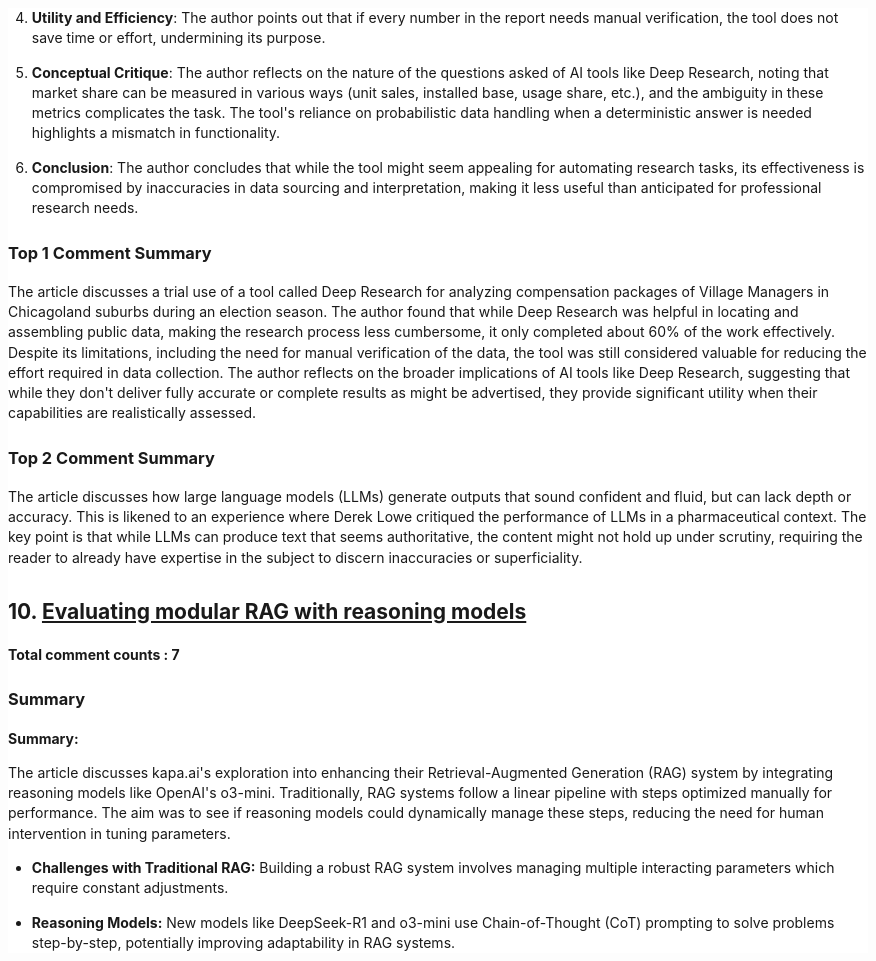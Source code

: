 4. **Utility and Efficiency**: The author points out that if every number in the report needs manual verification, the tool does not save time or effort, undermining its purpose.

5. **Conceptual Critique**: The author reflects on the nature of the questions asked of AI tools like Deep Research, noting that market share can be measured in various ways (unit sales, installed base, usage share, etc.), and the ambiguity in these metrics complicates the task. The tool's reliance on probabilistic data handling when a deterministic answer is needed highlights a mismatch in functionality.

6. **Conclusion**: The author concludes that while the tool might seem appealing for automating research tasks, its effectiveness is compromised by inaccuracies in data sourcing and interpretation, making it less useful than anticipated for professional research needs.

### Top 1 Comment Summary

 The article discusses a trial use of a tool called Deep Research for analyzing compensation packages of Village Managers in Chicagoland suburbs during an election season. The author found that while Deep Research was helpful in locating and assembling public data, making the research process less cumbersome, it only completed about 60% of the work effectively. Despite its limitations, including the need for manual verification of the data, the tool was still considered valuable for reducing the effort required in data collection. The author reflects on the broader implications of AI tools like Deep Research, suggesting that while they don't deliver fully accurate or complete results as might be advertised, they provide significant utility when their capabilities are realistically assessed.

### Top 2 Comment Summary

 The article discusses how large language models (LLMs) generate outputs that sound confident and fluid, but can lack depth or accuracy. This is likened to an experience where Derek Lowe critiqued the performance of LLMs in a pharmaceutical context. The key point is that while LLMs can produce text that seems authoritative, the content might not hold up under scrutiny, requiring the reader to already have expertise in the subject to discern inaccuracies or superficiality.

## 10. [Evaluating modular RAG with reasoning models](https://news.ycombinator.com/item?id=43170155)

**Total comment counts : 7**

### Summary

 **Summary:**

The article discusses kapa.ai's exploration into enhancing their Retrieval-Augmented Generation (RAG) system by integrating reasoning models like OpenAI's o3-mini. Traditionally, RAG systems follow a linear pipeline with steps optimized manually for performance. The aim was to see if reasoning models could dynamically manage these steps, reducing the need for human intervention in tuning parameters.

- **Challenges with Traditional RAG:** Building a robust RAG system involves managing multiple interacting parameters which require constant adjustments.

- **Reasoning Models:** New models like DeepSeek-R1 and o3-mini use Chain-of-Thought (CoT) prompting to solve problems step-by-step, potentially improving adaptability in RAG systems.
